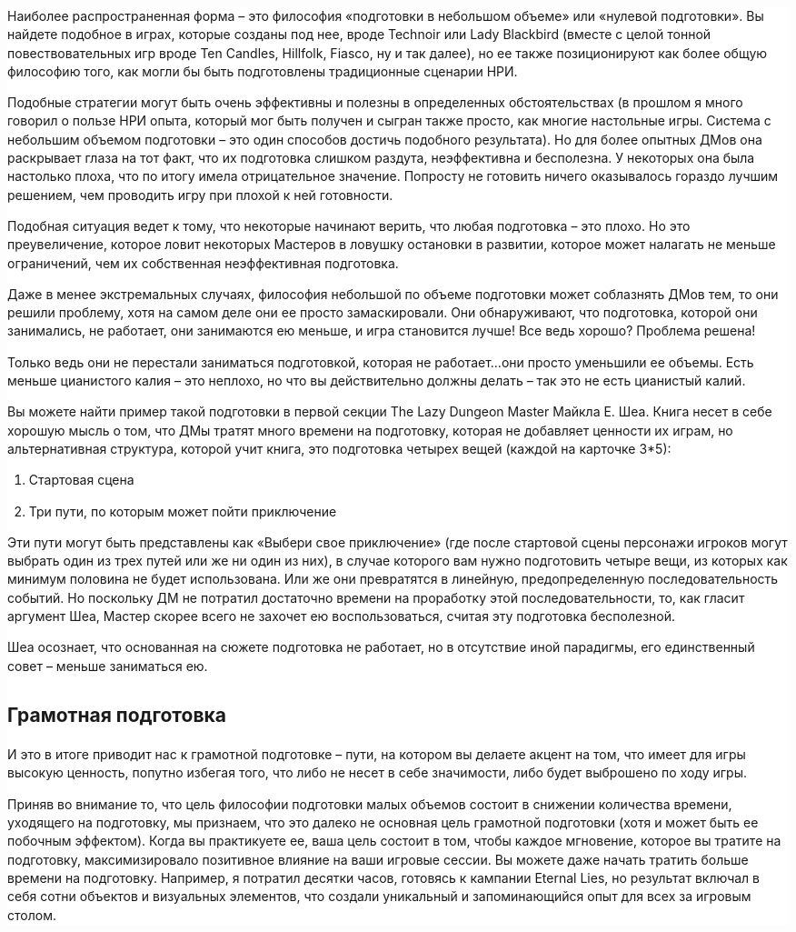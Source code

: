 Наиболее распространенная форма – это философия «подготовки в небольшом объеме» или «нулевой подготовки». Вы найдете подобное в играх, которые созданы под нее, вроде Technoir или Lady Blackbird (вместе с целой тонной повествовательных игр вроде Ten Candles, Hillfolk, Fiasco, ну и так далее), но ее также позиционируют как более общую философию того, как могли бы быть подготовлены традиционные сценарии НРИ.

Подобные стратегии могут быть очень эффективны и полезны в определенных обстоятельствах (в прошлом я много говорил о пользе НРИ опыта, который мог быть получен и сыгран также просто, как многие настольные игры. Система с небольшим объемом подготовки – это один способов достичь подобного результата). Но для более опытных ДМов она раскрывает глаза на тот факт, что их подготовка слишком раздута, неэффективна и бесполезна. У некоторых она была настолько плоха, что по итогу имела отрицательное значение. Попросту не готовить ничего оказывалось гораздо лучшим решением, чем проводить игру при плохой к ней готовности.

Подобная ситуация ведет к тому, что некоторые начинают верить, что любая подготовка – это плохо. Но это преувеличение, которое ловит некоторых Мастеров в ловушку остановки в развитии, которое может налагать не меньше ограничений, чем их собственная неэффективная подготовка.

Даже в менее экстремальных случаях, философия небольшой по объеме подготовки может соблазнять ДМов тем, то они решили проблему, хотя на самом деле они ее просто замаскировали. Они обнаруживают, что подготовка, которой они занимались, не работает, они занимаются ею меньше, и игра становится лучше! Все ведь хорошо? Проблема решена!

Только ведь они не перестали заниматься подготовкой, которая не работает…они просто уменьшили ее объемы. Есть меньше цианистого калия – это неплохо, но что вы действительно должны делать – так это не есть цианистый калий.

Вы можете найти пример такой подготовки в первой секции The Lazy Dungeon Master Майкла Е. Шеа. Книга несет в себе хорошую мысль о том, что ДМы тратят много времени на подготовку, которая не добавляет ценности их играм, но альтернативная структура, которой учит книга, это подготовка четырех вещей (каждой на карточке 3\*5):

1. Стартовая сцена

2. Три пути, по которым может пойти приключение

Эти пути могут быть представлены как «Выбери свое приключение» (где после стартовой сцены персонажи игроков могут выбрать один из трех путей или же ни один из них), в случае которого вам нужно подготовить четыре вещи, из которых как минимум половина не будет использована. Или же они превратятся в линейную, предопределенную последовательность событий. Но поскольку ДМ не потратил достаточно времени на проработку этой последовательности, то, как гласит аргумент Шеа, Мастер скорее всего не захочет ею воспользоваться, считая эту подготовка бесполезной.

Шеа осознает, что основанная на сюжете подготовка не работает, но в отсутствие иной парадигмы, его единственный совет – меньше заниматься ею.

## Грамотная подготовка

И это в итоге приводит нас к грамотной подготовке – пути, на котором вы делаете акцент на том, что имеет для игры высокую ценность, попутно избегая того, что либо не несет в себе значимости, либо будет выброшено по ходу игры.

Приняв во внимание то, что цель философии подготовки малых объемов состоит в снижении количества времени, уходящего на подготовку, мы признаем, что это далеко не основная цель грамотной подготовки (хотя и может быть ее побочным эффектом). Когда вы практикуете ее, ваша цель состоит в том, чтобы каждое мгновение, которое вы тратите на подготовку, максимизировало позитивное влияние на ваши игровые сессии. Вы можете даже начать тратить больше времени на подготовку. Например, я потратил десятки часов, готовясь к кампании Eternal Lies, но результат включал в себя сотни объектов и визуальных элементов, что создали уникальный и запоминающийся опыт для всех за игровым столом.
